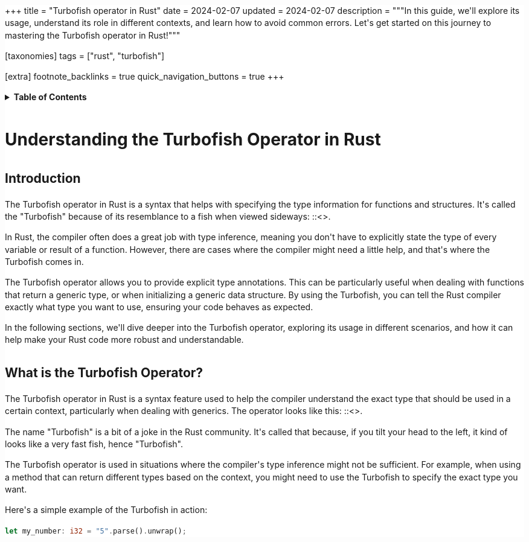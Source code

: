+++
title = "Turbofish operator in Rust"
date = 2024-02-07
updated = 2024-02-07
description = """In this guide, we'll explore its usage, understand its role in different contexts, and learn how to avoid common errors. Let's get started on this journey to mastering the Turbofish operator in Rust!"""

[taxonomies]
tags = ["rust", "turbofish"]

[extra]
footnote_backlinks = true
quick_navigation_buttons = true
+++

<details><summary><b>Table of Contents</b></summary></details>

# Understanding the Turbofish Operator in Rust

## Introduction
The Turbofish operator in Rust is a syntax that helps with specifying the type information for functions and structures. It's called the "Turbofish" because of its resemblance to a fish when viewed sideways: ::<>.

In Rust, the compiler often does a great job with type inference, meaning you don't have to explicitly state the type of every variable or result of a function. However, there are cases where the compiler might need a little help, and that's where the Turbofish comes in.

The Turbofish operator allows you to provide explicit type annotations. This can be particularly useful when dealing with functions that return a generic type, or when initializing a generic data structure. By using the Turbofish, you can tell the Rust compiler exactly what type you want to use, ensuring your code behaves as expected.

In the following sections, we'll dive deeper into the Turbofish operator, exploring its usage in different scenarios, and how it can help make your Rust code more robust and understandable.

## What is the Turbofish Operator?

The Turbofish operator in Rust is a syntax feature used to help the compiler understand the exact type that should be used in a certain context, particularly when dealing with generics. The operator looks like this: ::<>.

The name "Turbofish" is a bit of a joke in the Rust community. It's called that because, if you tilt your head to the left, it kind of looks like a very fast fish, hence "Turbofish".

The Turbofish operator is used in situations where the compiler's type inference might not be sufficient. For example, when using a method that can return different types based on the context, you might need to use the Turbofish to specify the exact type you want.

Here's a simple example of the Turbofish in action:

```rust
let my_number: i32 = "5".parse().unwrap();
```

